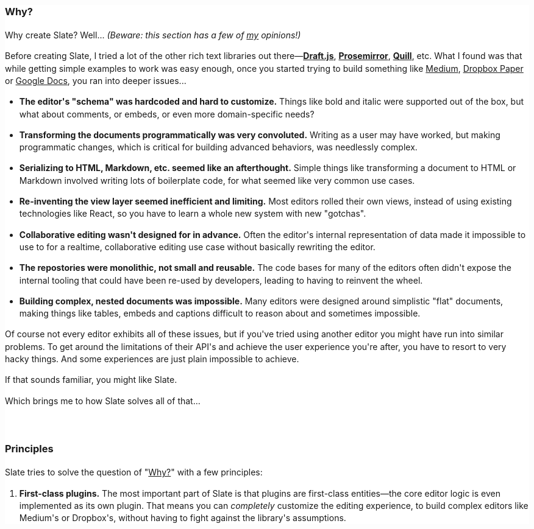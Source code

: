 ### Why?

Why create Slate? Well... _(Beware: this section has a few of [my](https://github.com/ianstormtaylor) opinions!)_

Before creating Slate, I tried a lot of the other rich text libraries out there—[**Draft.js**](https://facebook.github.io/draft-js/), [**Prosemirror**](http://prosemirror.net/), [**Quill**](http://quilljs.com/), etc. What I found was that while getting simple examples to work was easy enough, once you started trying to build something like [Medium](https://medium.com/), [Dropbox Paper](https://www.dropbox.com/paper) or [Google Docs](https://www.google.com/docs/about/), you ran into deeper issues...

* **The editor's "schema" was hardcoded and hard to customize.** Things like bold and italic were supported out of the box, but what about comments, or embeds, or even more domain-specific needs?

* **Transforming the documents programmatically was very convoluted.** Writing as a user may have worked, but making programmatic changes, which is critical for building advanced behaviors, was needlessly complex.

* **Serializing to HTML, Markdown, etc. seemed like an afterthought.** Simple things like transforming a document to HTML or Markdown involved writing lots of boilerplate code, for what seemed like very common use cases.

* **Re-inventing the view layer seemed inefficient and limiting.** Most editors rolled their own views, instead of using existing technologies like React, so you have to learn a whole new system with new "gotchas".

* **Collaborative editing wasn't designed for in advance.** Often the editor's internal representation of data made it impossible to use to for a realtime, collaborative editing use case without basically rewriting the editor.

* **The repostories were monolithic, not small and reusable.** The code bases for many of the editors often didn't expose the internal tooling that could have been re-used by developers, leading to having to reinvent the wheel.

* **Building complex, nested documents was impossible.** Many editors were designed around simplistic "flat" documents, making things like tables, embeds and captions difficult to reason about and sometimes impossible.

Of course not every editor exhibits all of these issues, but if you've tried using another editor you might have run into similar problems. To get around the limitations of their API's and achieve the user experience you're after, you have to resort to very hacky things. And some experiences are just plain impossible to achieve.

If that sounds familiar, you might like Slate.

Which brings me to how Slate solves all of that...

<br/>

### Principles

Slate tries to solve the question of "[Why?](#why)" with a few principles:

1. **First-class plugins.** The most important part of Slate is that plugins are first-class entities—the core editor logic is even implemented as its own plugin. That means you can _completely_ customize the editing experience, to build complex editors like Medium's or Dropbox's, without having to fight against the library's assumptions.
